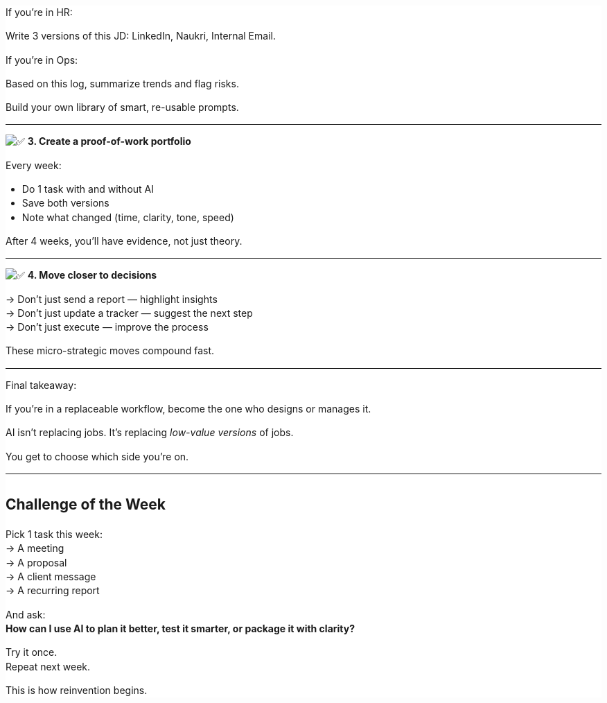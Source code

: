 If you’re in HR:

Write 3 versions of this JD: LinkedIn, Naukri, Internal Email.

If you’re in Ops:

Based on this log, summarize trends and flag risks.

Build your own library of smart, re-usable prompts.

----------

![✅](https://fonts.gstatic.com/s/e/notoemoji/16.0/2705/72.png)  **3. Create a proof-of-work portfolio**

Every week:

-   Do 1 task with and without AI
-   Save both versions
-   Note what changed (time, clarity, tone, speed)

After 4 weeks, you’ll have evidence, not just theory.

----------

![✅](https://fonts.gstatic.com/s/e/notoemoji/16.0/2705/72.png)  **4. Move closer to decisions**

→ Don’t just send a report — highlight insights  
→ Don’t just update a tracker — suggest the next step  
→ Don’t just execute — improve the process

These micro-strategic moves compound fast.

----------

Final takeaway:

If you’re in a replaceable workflow, become the one who designs or manages it.

AI isn’t replacing jobs. It’s replacing  _low-value versions_  of jobs.

You get to choose which side you’re on.

----------

## Challenge of the Week

Pick 1 task this week:  
→ A meeting  
→ A proposal  
→ A client message  
→ A recurring report

And ask:  
​**How can I use AI to plan it better, test it smarter, or package it with clarity?**

Try it once.  
Repeat next week.

This is how reinvention begins.
